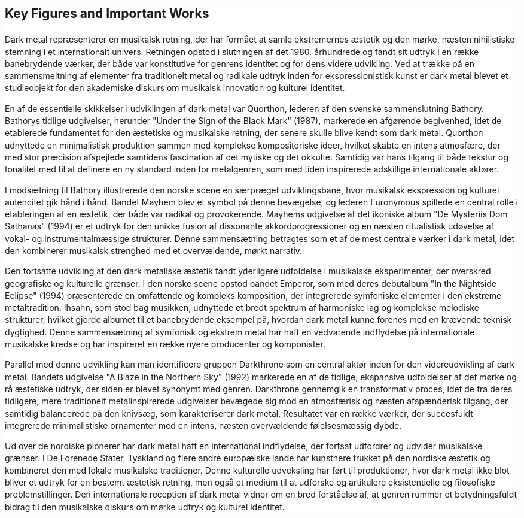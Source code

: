 ## Key Figures and Important Works

Dark metal repræsenterer en musikalsk retning, der har formået at samle ekstremernes æstetik og den
mørke, næsten nihilistiske stemning i et internationalt univers. Retningen opstod i slutningen af
det 1980. århundrede og fandt sit udtryk i en række banebrydende værker, der både var konstitutive
for genrens identitet og for dens videre udvikling. Ved at trække på en sammensmeltning af elementer
fra traditionelt metal og radikale udtryk inden for ekspressionistisk kunst er dark metal blevet et
studieobjekt for den akademiske diskurs om musikalsk innovation og kulturel identitet.

En af de essentielle skikkelser i udviklingen af dark metal var Quorthon, lederen af den svenske
sammenslutning Bathory. Bathorys tidlige udgivelser, herunder "Under the Sign of the Black Mark"
(1987), markerede en afgørende begivenhed, idet de etablerede fundamentet for den æstetiske og
musikalske retning, der senere skulle blive kendt som dark metal. Quorthon udnyttede en
minimalistisk produktion sammen med komplekse kompositoriske ideer, hvilket skabte en intens
atmosfære, der med stor præcision afspejlede samtidens fascination af det mytiske og det okkulte.
Samtidig var hans tilgang til både tekstur og tonalitet med til at definere en ny standard inden for
metalgenren, som med tiden inspirerede adskillige internationale aktører.

I modsætning til Bathory illustrerede den norske scene en særpræget udviklingsbane, hvor musikalsk
ekspression og kulturel autencitet gik hånd i hånd. Bandet Mayhem blev et symbol på denne bevægelse,
og lederen Euronymous spillede en central rolle i etableringen af en æstetik, der både var radikal
og provokerende. Mayhems udgivelse af det ikoniske album "De Mysteriis Dom Sathanas" (1994) er et
udtryk for den unikke fusion af dissonante akkordprogressioner og en næsten ritualistisk udøvelse af
vokal- og instrumentalmæssige strukturer. Denne sammensætning betragtes som et af de mest centrale
værker i dark metal, idet den kombinerer musikalsk strenghed med et overvældende, mørkt narrativ.

Den fortsatte udvikling af den dark metaliske æstetik fandt yderligere udfoldelse i musikalske
eksperimenter, der overskred geografiske og kulturelle grænser. I den norske scene opstod bandet
Emperor, som med deres debutalbum "In the Nightside Eclipse" (1994) præsenterede en omfattende og
kompleks komposition, der integrerede symfoniske elementer i den ekstreme metaltradition. Ihsahn,
som stod bag musikken, udnyttede et bredt spektrum af harmoniske lag og komplekse melodiske
strukturer, hvilket gjorde albumet til et banebrydende eksempel på, hvordan dark metal kunne forenes
med en krævende teknisk dygtighed. Denne sammensætning af symfonisk og ekstrem metal har haft en
vedvarende indflydelse på internationale musikalske kredse og har inspireret en række nyere
producenter og komponister.

Parallel med denne udvikling kan man identificere gruppen Darkthrone som en central aktør inden for
den videreudvikling af dark metal. Bandets udgivelse "A Blaze in the Northern Sky" (1992) markerede
en af de tidlige, ekspansive udfoldelser af det mørke og rå æstetiske udtryk, der siden er blevet
synonymt med genren. Darkthrone gennemgik en transformativ proces, idet de fra deres tidligere, mere
traditionelt metalinspirerede udgivelser bevægede sig mod en atmosfærisk og næsten afspænderisk
tilgang, der samtidig balancerede på den knivsæg, som karakteriserer dark metal. Resultatet var en
række værker, der succesfuldt integrerede minimalistiske ornamenter med en intens, næsten
overvældende følelsesmæssig dybde.

Ud over de nordiske pionerer har dark metal haft en international indflydelse, der fortsat udfordrer
og udvider musikalske grænser. I De Forenede Stater, Tyskland og flere andre europæiske lande har
kunstnere trukket på den nordiske æstetik og kombineret den med lokale musikalske traditioner. Denne
kulturelle udveksling har ført til produktioner, hvor dark metal ikke blot bliver et udtryk for en
bestemt æstetisk retning, men også et medium til at udforske og artikulere eksistentielle og
filosofiske problemstillinger. Den internationale reception af dark metal vidner om en bred
forståelse af, at genren rummer et betydningsfuldt bidrag til den musikalske diskurs om mørke udtryk
og kulturel identitet.
